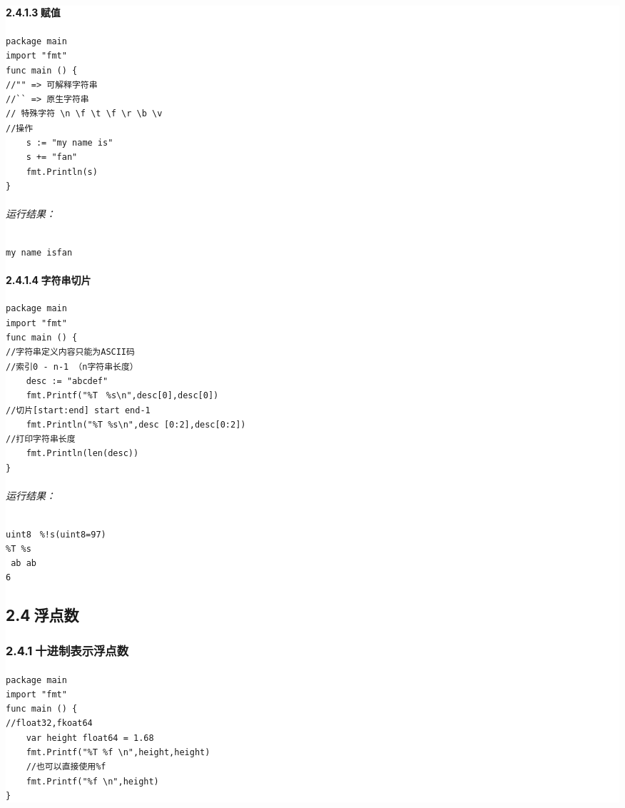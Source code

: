 #### 2.4.1.3 赋值

```
package main
import "fmt"
func main () {
//"" => 可解释字符串
//`` => 原生字符串
// 特殊字符 \n \f \t \f \r \b \v
//操作
    s := "my name is"
    s += "fan"
    fmt.Println(s)
}
```

###### 运行结果：

```
my name isfan
```

#### 2.4.1.4 字符串切片

```
package main
import "fmt"
func main () {
//字符串定义内容只能为ASCII码
//索引0 - n-1 （n字符串长度）
    desc := "abcdef"
    fmt.Printf("%T　%s\n",desc[0],desc[0])
//切片[start:end] start end-1
    fmt.Println("%T %s\n",desc [0:2],desc[0:2])
//打印字符串长度   
    fmt.Println(len(desc))
}
```

###### 运行结果：

```
uint8　%!s(uint8=97)
%T %s
 ab ab
6
```

## 2.4 浮点数

### 2.4.1 十进制表示浮点数

```
package main
import "fmt"
func main () {
//float32,fkoat64
    var height float64 = 1.68
    fmt.Printf("%T %f \n",height,height)
    //也可以直接使用%f
    fmt.Printf("%f \n",height)
}
```
